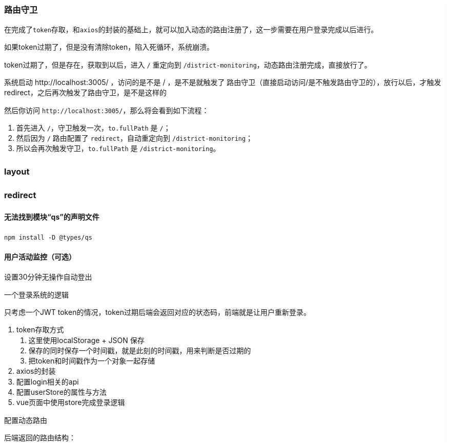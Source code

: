    

### 路由守卫

在完成了`token`存取，和`axios`的封装的基础上，就可以加入动态的路由注册了，这一步需要在用户登录完成以后进行。



如果token过期了，但是没有清除token，陷入死循环，系统崩溃。

token过期了，但是存在，获取到以后，进入 `/` 重定向到 `/district-monitoring`，动态路由注册完成，直接放行了。

系统启动  http://localhost:3005/ ，访问的是不是 / ，是不是就触发了 路由守卫（直接启动访问/是不触发路由守卫的），放行以后，才触发redirect，之后再次触发了路由守卫，是不是这样的

然后你访问 `http://localhost:3005/`，那么将会看到如下流程：

1. 首先进入 `/`，守卫触发一次，`to.fullPath` 是 `/`；
2. 然后因为 `/` 路由配置了 `redirect`，自动重定向到 `/district-monitoring`；
3. 所以会再次触发守卫，`to.fullPath` 是 `/district-monitoring`。



### layout

### redirect





#### 无法找到模块“qs”的声明文件

```shell
npm install -D @types/qs
```

#### 用户活动监控（可选）

设置30分钟无操作自动登出



一个登录系统的逻辑

只考虑一个JWT token的情况，token过期后端会返回对应的状态码，前端就是让用户重新登录。

1. token存取方式
   1. 这里使用localStorage + JSON 保存
   2. 保存的同时保存一个时间戳，就是此刻的时间戳，用来判断是否过期的
   3. 把token和时间戳作为一个对象一起存储
2. axios的封装
3. 配置login相关的api
4. 配置userStore的属性与方法
5. vue页面中使用store完成登录逻辑



配置动态路由

后端返回的路由结构：

```json

```
